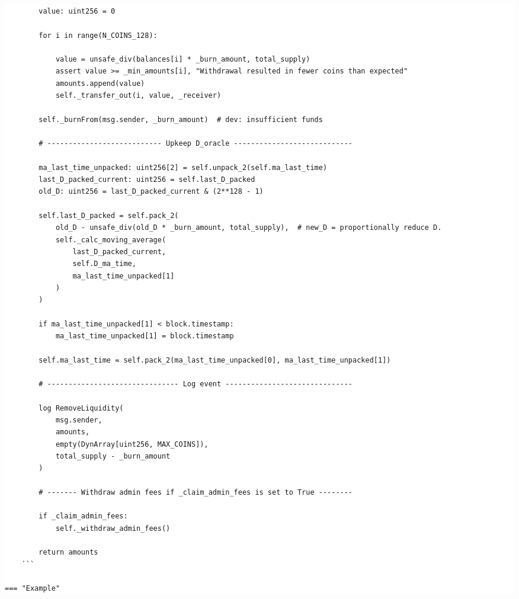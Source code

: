 
            value: uint256 = 0

            for i in range(N_COINS_128):

                value = unsafe_div(balances[i] * _burn_amount, total_supply)
                assert value >= _min_amounts[i], "Withdrawal resulted in fewer coins than expected"
                amounts.append(value)
                self._transfer_out(i, value, _receiver)

            self._burnFrom(msg.sender, _burn_amount)  # dev: insufficient funds

            # --------------------------- Upkeep D_oracle ----------------------------

            ma_last_time_unpacked: uint256[2] = self.unpack_2(self.ma_last_time)
            last_D_packed_current: uint256 = self.last_D_packed
            old_D: uint256 = last_D_packed_current & (2**128 - 1)

            self.last_D_packed = self.pack_2(
                old_D - unsafe_div(old_D * _burn_amount, total_supply),  # new_D = proportionally reduce D.
                self._calc_moving_average(
                    last_D_packed_current,
                    self.D_ma_time,
                    ma_last_time_unpacked[1]
                )
            )

            if ma_last_time_unpacked[1] < block.timestamp:
                ma_last_time_unpacked[1] = block.timestamp

            self.ma_last_time = self.pack_2(ma_last_time_unpacked[0], ma_last_time_unpacked[1])

            # ------------------------------- Log event ------------------------------

            log RemoveLiquidity(
                msg.sender,
                amounts,
                empty(DynArray[uint256, MAX_COINS]),
                total_supply - _burn_amount
            )

            # ------- Withdraw admin fees if _claim_admin_fees is set to True --------

            if _claim_admin_fees:
                self._withdraw_admin_fees()

            return amounts
        ```

    === "Example"
